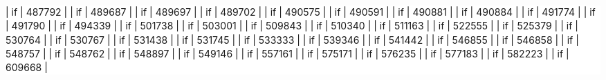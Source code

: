 | if | 487792 |
| if | 489687 |
| if | 489697 |
| if | 489702 |
| if | 490575 |
| if | 490591 |
| if | 490881 |
| if | 490884 |
| if | 491774 |
| if | 491790 |
| if | 494339 |
| if | 501738 |
| if | 503001 |
| if | 509843 |
| if | 510340 |
| if | 511163 |
| if | 522555 |
| if | 525379 |
| if | 530764 |
| if | 530767 |
| if | 531438 |
| if | 531745 |
| if | 533333 |
| if | 539346 |
| if | 541442 |
| if | 546855 |
| if | 546858 |
| if | 548757 |
| if | 548762 |
| if | 548897 |
| if | 549146 |
| if | 557161 |
| if | 575171 |
| if | 576235 |
| if | 577183 |
| if | 582223 |
| if | 609668 |